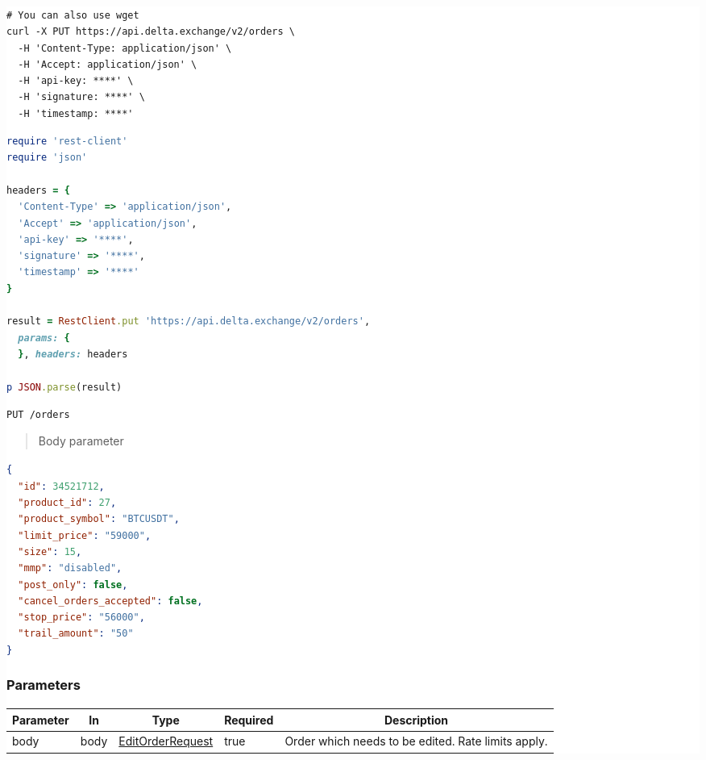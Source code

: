```shell
# You can also use wget
curl -X PUT https://api.delta.exchange/v2/orders \
  -H 'Content-Type: application/json' \
  -H 'Accept: application/json' \
  -H 'api-key: ****' \
  -H 'signature: ****' \
  -H 'timestamp: ****'

```

```ruby
require 'rest-client'
require 'json'

headers = {
  'Content-Type' => 'application/json',
  'Accept' => 'application/json',
  'api-key' => '****',
  'signature' => '****',
  'timestamp' => '****'
}

result = RestClient.put 'https://api.delta.exchange/v2/orders',
  params: {
  }, headers: headers

p JSON.parse(result)

```

`PUT /orders`

> Body parameter

```json
{
  "id": 34521712,
  "product_id": 27,
  "product_symbol": "BTCUSDT",
  "limit_price": "59000",
  "size": 15,
  "mmp": "disabled",
  "post_only": false,
  "cancel_orders_accepted": false,
  "stop_price": "56000",
  "trail_amount": "50"
}
```

<h3 id="edit-order-parameters">Parameters</h3>

|Parameter|In|Type|Required|Description|
|---|---|---|---|---|
|body|body|[EditOrderRequest](#schemaeditorderrequest)|true|Order which needs to be edited. Rate limits apply.|
